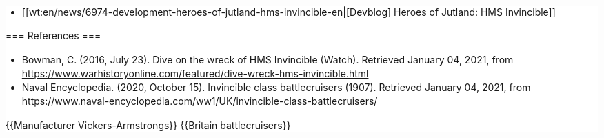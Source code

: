 
* [[wt:en/news/6974-development-heroes-of-jutland-hms-invincible-en|[Devblog] Heroes of Jutland: HMS Invincible]]

=== References ===

* Bowman, C. (2016, July 23). Dive on the wreck of HMS Invincible (Watch). Retrieved January 04, 2021, from <nowiki>https://www.warhistoryonline.com/featured/dive-wreck-hms-invincible.html</nowiki>
* Naval Encyclopedia. (2020, October 15). Invincible class battlecruisers (1907). Retrieved January 04, 2021, from <nowiki>https://www.naval-encyclopedia.com/ww1/UK/invincible-class-battlecruisers/</nowiki>

{{Manufacturer Vickers-Armstrongs}}
{{Britain battlecruisers}}